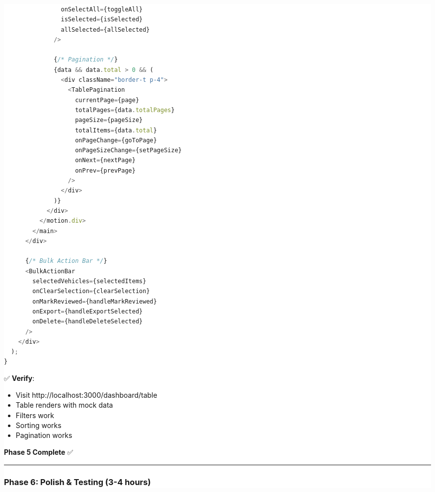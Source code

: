 ```typescript
                onSelectAll={toggleAll}
                isSelected={isSelected}
                allSelected={allSelected}
              />

              {/* Pagination */}
              {data && data.total > 0 && (
                <div className="border-t p-4">
                  <TablePagination
                    currentPage={page}
                    totalPages={data.totalPages}
                    pageSize={pageSize}
                    totalItems={data.total}
                    onPageChange={goToPage}
                    onPageSizeChange={setPageSize}
                    onNext={nextPage}
                    onPrev={prevPage}
                  />
                </div>
              )}
            </div>
          </motion.div>
        </main>
      </div>

      {/* Bulk Action Bar */}
      <BulkActionBar
        selectedVehicles={selectedItems}
        onClearSelection={clearSelection}
        onMarkReviewed={handleMarkReviewed}
        onExport={handleExportSelected}
        onDelete={handleDeleteSelected}
      />
    </div>
  );
}
```

✅ **Verify**:

- Visit http://localhost:3000/dashboard/table
- Table renders with mock data
- Filters work
- Sorting works
- Pagination works

**Phase 5 Complete** ✅

---

### Phase 6: Polish & Testing (3-4 hours)
